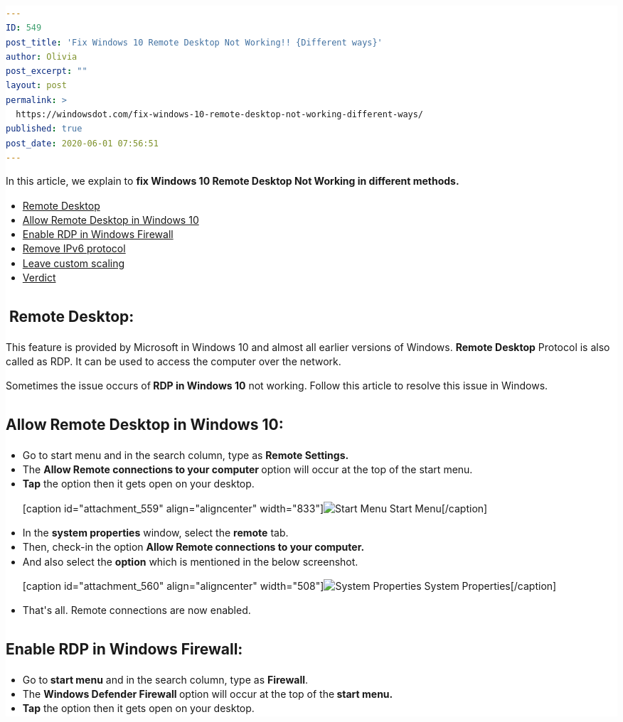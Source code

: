 ```yaml
---
ID: 549
post_title: 'Fix Windows 10 Remote Desktop Not Working!! {Different ways}'
author: Olivia
post_excerpt: ""
layout: post
permalink: >
  https://windowsdot.com/fix-windows-10-remote-desktop-not-working-different-ways/
published: true
post_date: 2020-06-01 07:56:51
---
```

In this article, we explain to <strong>fix Windows 10 Remote Desktop Not Working in different methods.</strong>
<ul class="toc">
 	<li><a href="#1">Remote Desktop</a></li>
 	<li><a href="#2">Allow Remote Desktop in Windows 10</a></li>
 	<li><a href="#3">Enable RDP in Windows Firewall</a></li>
 	<li><a href="#4">Remove IPv6 protocol</a></li>
 	<li><a href="#5">Leave custom scaling</a></li>
 	<li><a href="#6">Verdict</a></li>
</ul>
<h2 id="1"> Remote Desktop:</h2>
This feature is provided by Microsoft in Windows 10 and almost all earlier versions of Windows. <strong>Remote Desktop</strong> Protocol is also called as RDP. It can be used to access the computer over the network.

Sometimes the issue occurs of<strong> RDP in Windows 10</strong> not working. Follow this article to resolve this issue in Windows.
<h2 id="2">Allow Remote Desktop in Windows 10:</h2>
<ul>
 	<li>Go to start menu and in the search column, type as <strong>Remote Settings.</strong></li>
 	<li>The <strong>Allow Remote connections to your computer </strong>option will occur at the top of the start menu.</li>
 	<li><strong>Tap</strong> the option then it gets open on your desktop.

[caption id="attachment_559" align="aligncenter" width="833"]<img class="wp-image-559 size-full" src="https://windowsdot.com/wp-content/uploads/2020/06/Screenshot_5.png" alt="Start Menu" width="833" height="667" /> Start Menu[/caption]</li>
 	<li>In the <strong>system properties</strong> window, select the <strong>remote</strong> tab.</li>
 	<li>Then, check-in the option <strong>Allow Remote connections to your computer.</strong></li>
 	<li>And also select the <strong>option</strong> which is mentioned in the below screenshot.

[caption id="attachment_560" align="aligncenter" width="508"]<img class="wp-image-560 size-full" src="https://windowsdot.com/wp-content/uploads/2020/06/Screenshot_6.png" alt="System Properties" width="508" height="538" /> System Properties[/caption]</li>
 	<li>That's all. Remote connections are now enabled.</li>
</ul>
<h2 id="3">Enable RDP in Windows Firewall:</h2>
<ul>
 	<li>Go to<strong> start menu</strong> and in the search column, type as <strong>Firewall</strong>.</li>
 	<li>The <strong>Windows Defender Firewall </strong>option will occur at the top of the<strong> start menu.</strong></li>
 	<li><strong>Tap</strong> the option then it gets open on your desktop.
